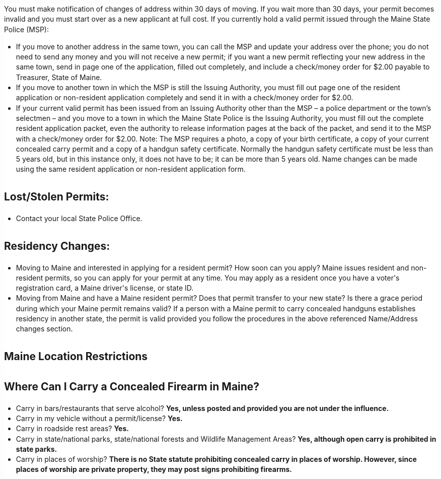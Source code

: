 You must make notification of changes of address within 30 days of moving. If you wait more than 30 days, your permit becomes invalid and you must start over as a new applicant at full cost. If you currently hold a valid permit issued through the Maine State Police (MSP):

*   If you move to another address in the same town, you can call the MSP and update your address over the phone; you do not need to send any money and you will not receive a new permit; if you want a new permit reflecting your new address in the same town, send in page one of the application, filled out completely, and include a check/money order for $2.00 payable to Treasurer, State of Maine.
*   If you move to another town in which the MSP is still the Issuing Authority, you must fill out page one of the resident application or non-resident application completely and send it in with a check/money order for $2.00.
*   If your current valid permit has been issued from an Issuing Authority other than the MSP – a police department or the town’s selectmen – and you move to a town in which the Maine State Police is the Issuing Authority, you must fill out the complete resident application packet, even the authority to release information pages at the back of the packet, and send it to the MSP with a check/money order for $2.00. Note: The MSP requires a photo, a copy of your birth certificate, a copy of your current concealed carry permit and a copy of a handgun safety certificate. Normally the handgun safety certificate must be less than 5 years old, but in this instance only, it does not have to be; it can be more than 5 years old. Name changes can be made using the same resident application or non-resident application form.

## Lost/Stolen Permits:

*   Contact your local State Police Office.

  

## Residency Changes:

*   Moving to Maine and interested in applying for a resident permit? How soon can you apply? Maine issues resident and non-resident permits, so you can apply for your permit at any time. You may apply as a resident once you have a voter's registration card, a Maine driver's license, or state ID.
*   Moving from Maine and have a Maine resident permit? Does that permit transfer to your new state? Is there a grace period during which your Maine permit remains valid? If a person with a Maine permit to carry concealed handguns establishes residency in another state, the permit is valid provided you follow the procedures in the above referenced Name/Address changes section.

  

## Maine Location Restrictions

  

## Where Can I Carry a Concealed Firearm in Maine?

*   Carry in bars/restaurants that serve alcohol? **Yes, unless posted and provided you are not under the influence.**
*   Carry in my vehicle without a permit/license? **Yes.**
*   Carry in roadside rest areas? **Yes.**
*   Carry in state/national parks, state/national forests and Wildlife Management Areas? **Yes, although open carry is prohibited in state parks.**
*   Carry in places of worship? **There is no State statute prohibiting concealed carry in places of worship. However, since places of worship are private property, they may post signs prohibiting firearms.**
